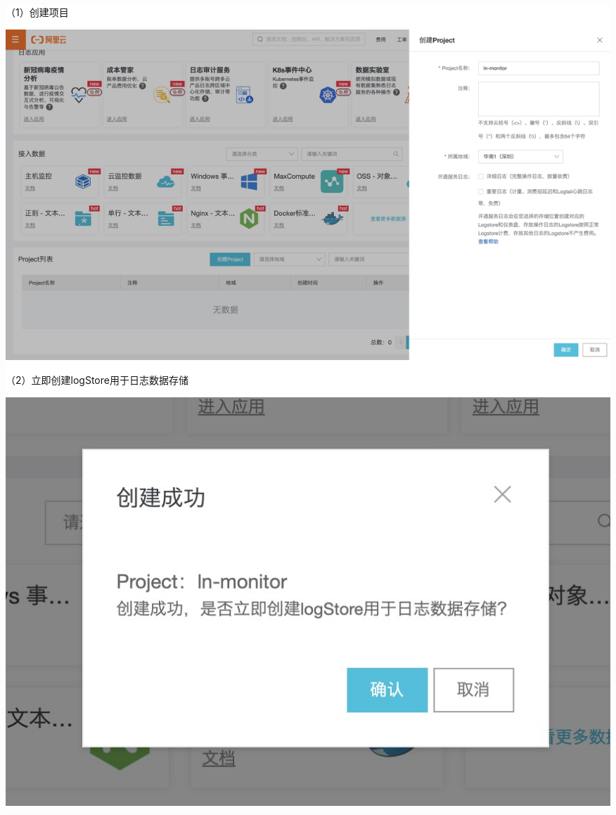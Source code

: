 （1）创建项目

![monitor](../.vuepress/public/assets/image/monitor/monitor2.png 'monitor')

（2）立即创建logStore用于日志数据存储

![monitor](../.vuepress/public/assets/image/monitor/monitor3.png 'monitor')
